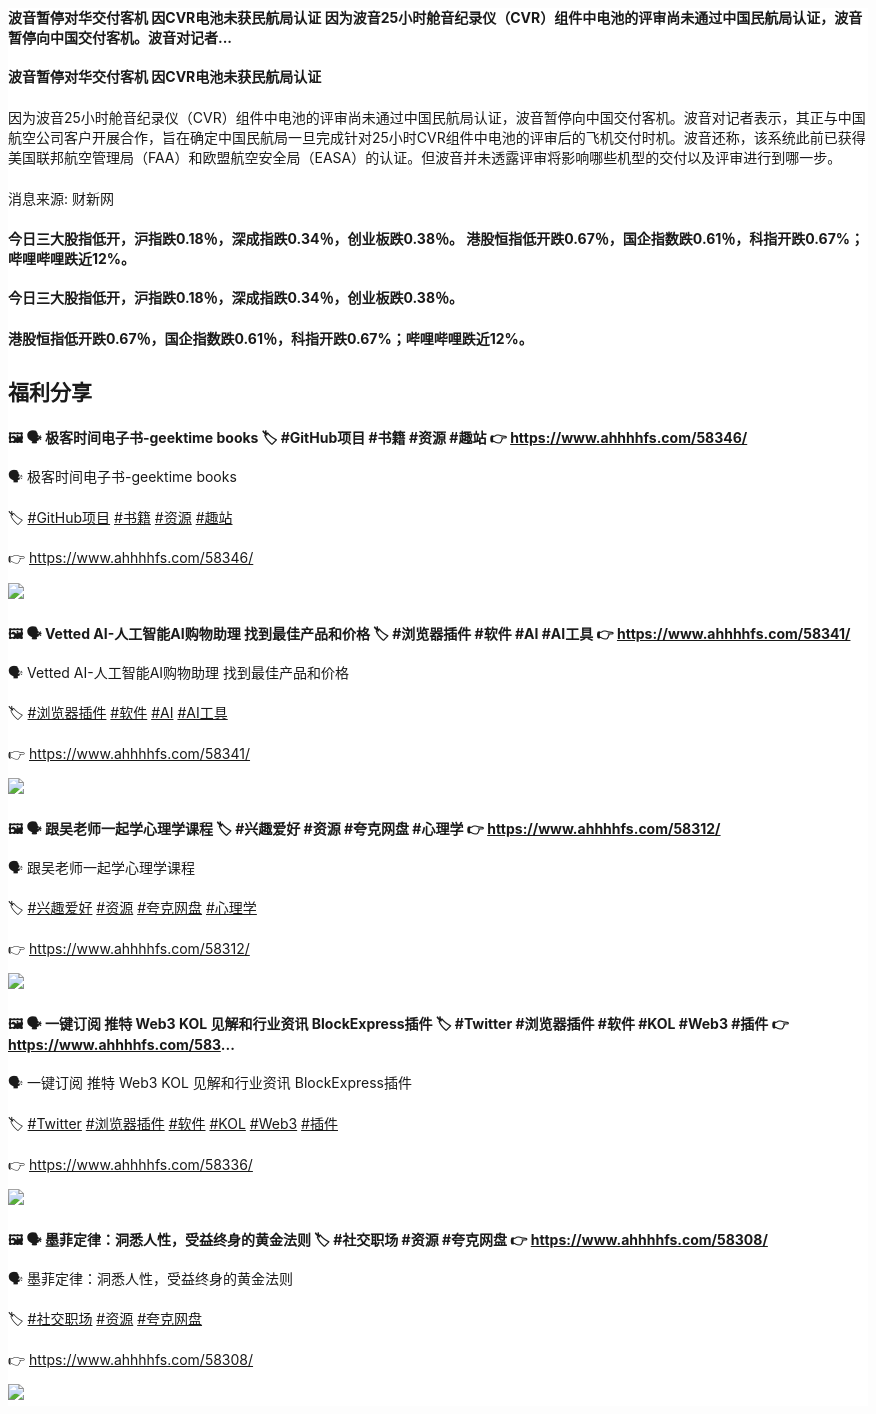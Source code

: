 #### 波音暂停对华交付客机 因CVR电池未获民航局认证 因为波音25小时舱音纪录仪（CVR）组件中电池的评审尚未通过中国民航局认证，波音暂停向中国交付客机。波音对记者...
<p><b>波音暂停对华交付客机 因CVR电池未获民航局认证<br></b><br>因为波音25小时舱音纪录仪（CVR）组件中电池的评审尚未通过中国民航局认证，波音暂停向中国交付客机。波音对记者表示，其正与中国航空公司客户开展合作，旨在确定中国民航局一旦完成针对25小时CVR组件中电池的评审后的飞机交付时机。波音还称，该系统此前已获得美国联邦航空管理局（FAA）和欧盟航空安全局（EASA）的认证。但波音并未透露评审将影响哪些机型的交付以及评审进行到哪一步。<br><br>消息来源: 财新网</p>

#### 今日三大股指低开，沪指跌0.18％，深成指跌0.34％，创业板跌0.38％。 港股恒指低开跌0.67％，国企指数跌0.61％，科指开跌0.67%；哔哩哔哩跌近12%。
<p><b>今日三大股指低开，沪指跌0.18％，深成指跌0.34％，创业板跌0.38％。<br><br>港股恒指低开跌0.67％，国企指数跌0.61％，科指开跌0.67%；哔哩哔哩跌近12%。</b></p>

## 福利分享

#### 🖼 🗣️ 极客时间电子书-geektime books 🏷️ #GitHub项目 #书籍 #资源 #趣站 👉 https://www.ahhhhfs.com/58346/
<p><span class="emoji">🗣️</span> 极客时间电子书-geektime books<br><br><span class="emoji">🏷️</span> <a href="https://t.me/abskoop/7607?q=%23GitHub%E9%A1%B9%E7%9B%AE">#GitHub项目</a> <a href="https://t.me/abskoop/7607?q=%23%E4%B9%A6%E7%B1%8D">#书籍</a> <a href="https://t.me/abskoop/7607?q=%23%E8%B5%84%E6%BA%90">#资源</a> <a href="https://t.me/abskoop/7607?q=%23%E8%B6%A3%E7%AB%99">#趣站</a><br><br><span class="emoji">👉</span> <a href="https://www.ahhhhfs.com/58346/" target="_blank" rel="noopener">https://www.ahhhhfs.com/58346/</a></p><img src="https://cdn5.cdn-telegram.org/file/eoKxnEqwMFL-_j_vY0WJwE3w_3pLM9ce4KiHFrM05MCgCmzy-EH3wDZ_e03-xfrggk5gTvDTO3oM-mV9P1CTZgdF02ptNDWBJGChhN6x7D4YJoa2FPwgE5w7NGRTsU5IFDIcrmhZ-W7wXk5vkmnLE7al1pKE2hnBz9JF19t5aegz91PRjFAXyz40iGzgqe8x_KrtFVASEmvFyKIG46kllD1uqHxpUUfvuYxTkFDWbJf-bW8y8kFtpx2XZt0myhFxMu4sowvfokMnkd1jN6epHNQ2S9no_Al6EQWaCYzm97Be2UhO-zktG376t40OG0qHIjXlYHTCORXTmmFnJA7l3Q.jpg" referrerpolicy="no-referrer">

#### 🖼 🗣️ Vetted AI-人工智能AI购物助理 找到最佳产品和价格 🏷️ #浏览器插件 #软件 #AI #AI工具 👉 https://www.ahhhhfs.com/58341/
<p><span class="emoji">🗣️</span> Vetted AI-人工智能AI购物助理 找到最佳产品和价格<br><br><span class="emoji">🏷️</span> <a href="https://t.me/abskoop/7606?q=%23%E6%B5%8F%E8%A7%88%E5%99%A8%E6%8F%92%E4%BB%B6">#浏览器插件</a> <a href="https://t.me/abskoop/7606?q=%23%E8%BD%AF%E4%BB%B6">#软件</a> <a href="https://t.me/abskoop/7606?q=%23AI">#AI</a> <a href="https://t.me/abskoop/7606?q=%23AI%E5%B7%A5%E5%85%B7">#AI工具</a><br><br><span class="emoji">👉</span> <a href="https://www.ahhhhfs.com/58341/" target="_blank" rel="noopener">https://www.ahhhhfs.com/58341/</a></p><img src="https://cdn5.cdn-telegram.org/file/rFz1RGNgi1vRiIcBGgYYbPIa_5U_kGjgZKdL_lXWsmSPQPdGWJJV0kuWl3q0WdMJXhFKPNuP5dT-UHzVbzfGaFxYlM9rtCFjgTMaiz3rULsqa_gHwX-g7NzrpwLCXuAXbPlqy25aZsD5bHLEzbkTzuuPpXL9vEkW4fDYab7Zye_GKmq3y0gJeZ1c790vCllyYtZxizAjILY7FVbqO169ZSKPA_IwMbHnuLAXJvvtjKWsoYHd-vQ5NWQ0NMxM4qdpM3oqPQ09ayGlyakV92nanSmSFW_Kf1GNJJBY3WZWCxBqTOBV32V3eS65CG_ZN8BuA9QUjqdc1RWmJGek0qEaKw.jpg" referrerpolicy="no-referrer">

#### 🖼 🗣️ 跟吴老师一起学心理学课程 🏷️ #兴趣爱好 #资源 #夸克网盘 #心理学 👉 https://www.ahhhhfs.com/58312/
<p><span class="emoji">🗣️</span> 跟吴老师一起学心理学课程<br><br><span class="emoji">🏷️</span> <a href="https://t.me/abskoop/7605?q=%23%E5%85%B4%E8%B6%A3%E7%88%B1%E5%A5%BD">#兴趣爱好</a> <a href="https://t.me/abskoop/7605?q=%23%E8%B5%84%E6%BA%90">#资源</a> <a href="https://t.me/abskoop/7605?q=%23%E5%A4%B8%E5%85%8B%E7%BD%91%E7%9B%98">#夸克网盘</a> <a href="https://t.me/abskoop/7605?q=%23%E5%BF%83%E7%90%86%E5%AD%A6">#心理学</a><br><br><span class="emoji">👉</span> <a href="https://www.ahhhhfs.com/58312/" target="_blank" rel="noopener">https://www.ahhhhfs.com/58312/</a></p><img src="https://cdn5.cdn-telegram.org/file/XKuV6ZfzsYtANb8_sSMJcJBmE2XArvshZT2OZ8tKvg_z9A8TkINJMb9pMHq6vkS-vqYPLaHiKDs9FDhz3CA_1X6zz0U8EIJS74RPyO7PuB5k7OxtKRUt-wEE0pYL4AmDD4Khzaoo11ekOiZH2Va2_bGUY-SZkk9tWlqEGDGV9u-NLQH_2OKvxEw-5fQhxKIEOr2N0I0_fyod680ehXoLeKm2ruMEg5mEXxOKPYf4ko8d9vAiOZUTybnmTsz_adxbQ5eQHfys8rz2WnQy8rKBuHekrrVfDvc65Fp_CVA7Knpc93vfFg2u8oFZhcMe68gtElIKOHg3fUtnj9lqimSjsA.jpg" referrerpolicy="no-referrer">

#### 🖼 🗣️ 一键订阅 推特 Web3 KOL 见解和行业资讯 BlockExpress插件 🏷️ #Twitter #浏览器插件 #软件 #KOL #Web3 #插件 👉 https://www.ahhhhfs.com/583...
<p><span class="emoji">🗣️</span> 一键订阅 推特 Web3 KOL 见解和行业资讯 BlockExpress插件<br><br><span class="emoji">🏷️</span> <a href="https://t.me/abskoop/7604?q=%23Twitter">#Twitter</a> <a href="https://t.me/abskoop/7604?q=%23%E6%B5%8F%E8%A7%88%E5%99%A8%E6%8F%92%E4%BB%B6">#浏览器插件</a> <a href="https://t.me/abskoop/7604?q=%23%E8%BD%AF%E4%BB%B6">#软件</a> <a href="https://t.me/abskoop/7604?q=%23KOL">#KOL</a> <a href="https://t.me/abskoop/7604?q=%23Web3">#Web3</a> <a href="https://t.me/abskoop/7604?q=%23%E6%8F%92%E4%BB%B6">#插件</a><br><br><span class="emoji">👉</span> <a href="https://www.ahhhhfs.com/58336/" target="_blank" rel="noopener">https://www.ahhhhfs.com/58336/</a></p><img src="https://cdn5.cdn-telegram.org/file/WdrmzNxXLNVoNDjQE5GX5uAMOemoPJP0zWcfFKAprR_tzi3yDRY6yG7_s1jFV4Oseh74A4CC36acPrmd-6c0MSqawPh_iihFamVA36j34YVYtJFu7Q3n05ECoy55Xfru2Oj8cvNJBqYSi7gcQElab7tfmqrxvlzERZKxltO4UiqUmX9Uu_0LKEJUJE074YSx9kr89auzf5mRxSI1bUi1pIuc4LBXIH12x18A4erI3LGyjfEn7E84ZJ805apYQSinbtqkOF4OsJetFbxoGRmu6dmMnvw4SWB6l-DYw7NdNuf59X43YXfSHlvYL28CyUppnLNpB3DYbjxZJ440wnZhdA.jpg" referrerpolicy="no-referrer">

#### 🖼 🗣️ 墨菲定律：洞悉人性，受益终身的黄金法则 🏷️ #社交职场 #资源 #夸克网盘 👉 https://www.ahhhhfs.com/58308/
<p><span class="emoji">🗣️</span> 墨菲定律：洞悉人性，受益终身的黄金法则<br><br><span class="emoji">🏷️</span> <a href="https://t.me/abskoop/7603?q=%23%E7%A4%BE%E4%BA%A4%E8%81%8C%E5%9C%BA">#社交职场</a> <a href="https://t.me/abskoop/7603?q=%23%E8%B5%84%E6%BA%90">#资源</a> <a href="https://t.me/abskoop/7603?q=%23%E5%A4%B8%E5%85%8B%E7%BD%91%E7%9B%98">#夸克网盘</a><br><br><span class="emoji">👉</span> <a href="https://www.ahhhhfs.com/58308/" target="_blank" rel="noopener">https://www.ahhhhfs.com/58308/</a></p><img src="https://cdn5.cdn-telegram.org/file/WCa0RaqqPFS6N4XPlLBkVUBgQoxM97BO0xn7p4G8ILFT4G0F1t6GssTUD0Yq2v0JVTxkdpKVrNRwd8oe0LQFaDBtlGfHnV8Td-y9rxHrp0C8HjCrPw5DEOGr4BzYqQMU-dErsqdvDZsgr-Gr_kvvwDc_B6T_75LUSCl5St8EEZ0fkv9NcJ3iQYh9vFv2Ld6Ge0wTxvhuonQv2Rsscf5iVv2Svk9hRBRsGAZFMLNu9MFLVt6g7KUk_T1qhhOSKDwsMYrPOvVXSrtv6hW00XBgCaCCJ09GlmEK5ofenAnUR8cnOJXDlwZIBCi5L3aLL3THRdYb-Al9ntD0_fovqJhM3Q.jpg" referrerpolicy="no-referrer">
